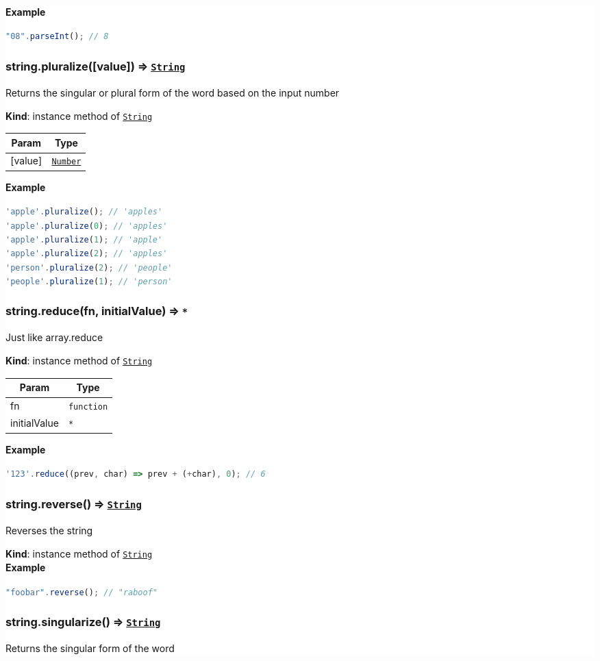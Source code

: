 **Example**  
```javascript
"08".parseInt(); // 8
```
<a name="String+pluralize"></a>

### string.pluralize([value]) ⇒ [<code>String</code>](#String)
Returns the singular or plural form of the word based on the input number

**Kind**: instance method of [<code>String</code>](#String)  

| Param | Type |
| --- | --- |
| [value] | [<code>Number</code>](#Number) | 

**Example**  
```javascript
'apple'.pluralize(); // 'apples'
'apple'.pluralize(0); // 'apples'
'apple'.pluralize(1); // 'apple'
'apple'.pluralize(2); // 'apples'
'person'.pluralize(2); // 'people'
'people'.pluralize(1); // 'person'
```
<a name="String+reduce"></a>

### string.reduce(fn, initialValue) ⇒ <code>\*</code>
Just like array.reduce

**Kind**: instance method of [<code>String</code>](#String)  

| Param | Type |
| --- | --- |
| fn | <code>function</code> | 
| initialValue | <code>\*</code> | 

**Example**  
```javascript
'123'.reduce((prev, char) => prev + (+char), 0); // 6
```
<a name="String+reverse"></a>

### string.reverse() ⇒ [<code>String</code>](#String)
Reverses the string

**Kind**: instance method of [<code>String</code>](#String)  
**Example**  
```javascript
"foobar".reverse(); // "raboof"
```
<a name="String+singularize"></a>

### string.singularize() ⇒ [<code>String</code>](#String)
Returns the singular form of the word

